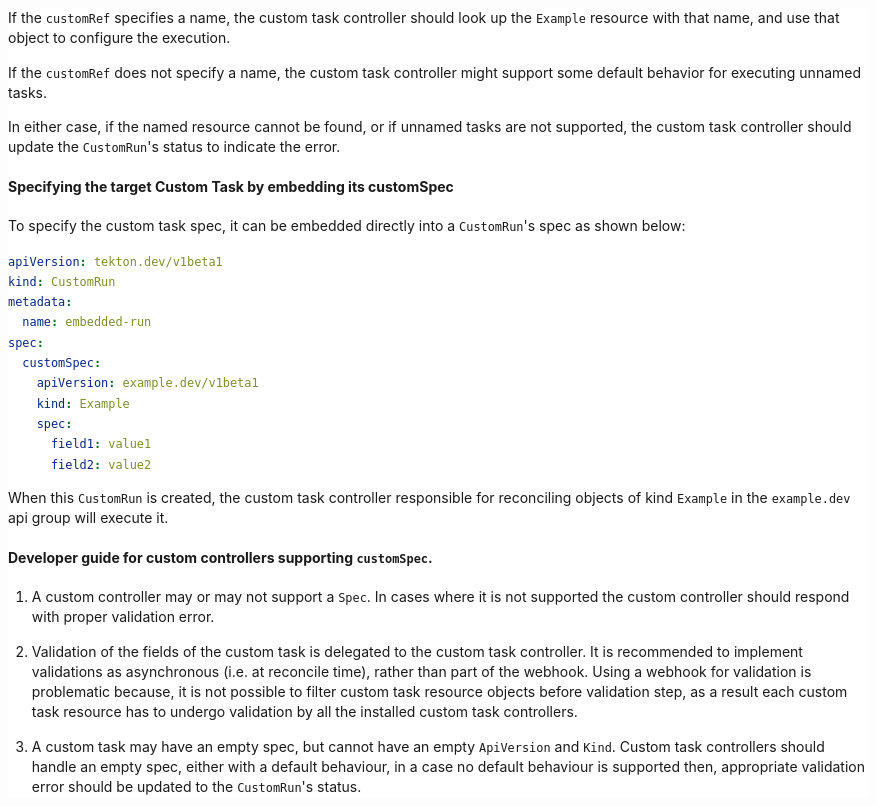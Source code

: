 If the `customRef` specifies a name, the custom task controller should look up the
`Example` resource with that name, and use that object to configure the
execution.

If the `customRef` does not specify a name, the custom task controller might support
some default behavior for executing unnamed tasks.

In either case, if the named resource cannot be found, or if unnamed tasks are
not supported, the custom task controller should update the `CustomRun`'s status to
indicate the error.

####  Specifying the target Custom Task by embedding its customSpec

To specify the custom task spec, it can be embedded directly into a
`CustomRun`'s spec as shown below:

```yaml
apiVersion: tekton.dev/v1beta1
kind: CustomRun
metadata:
  name: embedded-run
spec:
  customSpec:
    apiVersion: example.dev/v1beta1
    kind: Example
    spec:
      field1: value1
      field2: value2
```

When this `CustomRun` is created, the custom task controller responsible for
reconciling objects of kind `Example` in the `example.dev` api group will
execute it.

#### Developer guide for custom controllers supporting `customSpec`.

1. A custom controller may or may not support a `Spec`. In cases where it is
   not supported the custom controller should respond with proper validation
   error.

2. Validation of the fields of the custom task is delegated to the custom
   task controller. It is recommended to implement validations as asynchronous
   (i.e. at reconcile time), rather than part of the webhook. Using a webhook
   for validation is problematic because, it is not possible to filter custom
   task resource objects before validation step, as a result each custom task
   resource has to undergo validation by all the installed custom task
   controllers.

3. A custom task may have an empty spec, but cannot have an empty
   `ApiVersion` and `Kind`. Custom task controllers should handle
   an empty spec, either with a default behaviour, in a case no default
   behaviour is supported then, appropriate validation error should be
   updated to the `CustomRun`'s status.
